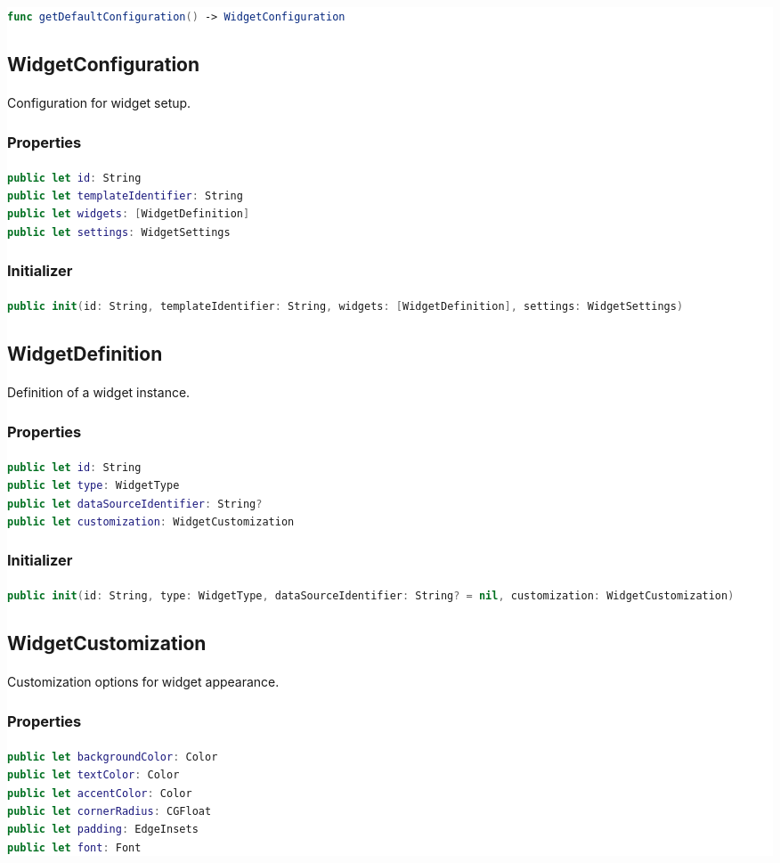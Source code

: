 ```swift
func getDefaultConfiguration() -> WidgetConfiguration
```

## WidgetConfiguration

Configuration for widget setup.

### Properties

```swift
public let id: String
public let templateIdentifier: String
public let widgets: [WidgetDefinition]
public let settings: WidgetSettings
```

### Initializer

```swift
public init(id: String, templateIdentifier: String, widgets: [WidgetDefinition], settings: WidgetSettings)
```

## WidgetDefinition

Definition of a widget instance.

### Properties

```swift
public let id: String
public let type: WidgetType
public let dataSourceIdentifier: String?
public let customization: WidgetCustomization
```

### Initializer

```swift
public init(id: String, type: WidgetType, dataSourceIdentifier: String? = nil, customization: WidgetCustomization)
```

## WidgetCustomization

Customization options for widget appearance.

### Properties

```swift
public let backgroundColor: Color
public let textColor: Color
public let accentColor: Color
public let cornerRadius: CGFloat
public let padding: EdgeInsets
public let font: Font
```
